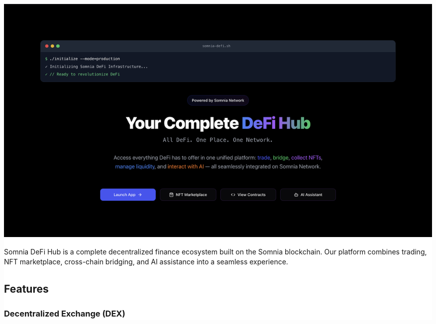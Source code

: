 ![Hero Section](docs/images/hero.png)

Somnia DeFi Hub is a complete decentralized finance ecosystem built on the Somnia blockchain. Our platform combines trading, NFT marketplace, cross-chain bridging, and AI assistance into a seamless experience.

## Features

### Decentralized Exchange (DEX)
